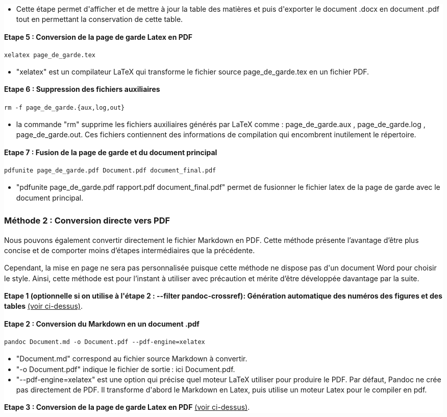 
- Cette étape permet d'afficher et de mettre à jour la table des matières et puis d'exporter le document .docx en document .pdf tout en permettant la conservation de cette table.


**Etape 5 : Conversion de la page de garde Latex en PDF**
<span id="etape5"></span>
````
xelatex page_de_garde.tex
````
- "xelatex" est un compilateur LaTeX qui transforme le fichier source page_de_garde.tex en un fichier PDF.


**Etape 6 : Suppression des fichiers auxiliaires**
<span id="etape6"></span>
````
rm -f page_de_garde.{aux,log,out}
````
- la commande "rm" supprime les fichiers auxiliaires générés par LaTeX comme : page_de_garde.aux , page_de_garde.log , page_de_garde.out. Ces fichiers contiennent des informations de compilation qui encombrent inutilement le répertoire.


**Etape 7 : Fusion de la page de garde et du document principal**
<span id="etape7"></span>
````
pdfunite page_de_garde.pdf Document.pdf document_final.pdf
````
- "pdfunite page_de_garde.pdf rapport.pdf document_final.pdf" permet de fusionner le fichier latex de la page de garde avec le document principal.


### Méthode 2 : Conversion directe vers PDF 

Nous pouvons également convertir directement le fichier Markdown en PDF. Cette méthode présente l’avantage d’être plus concise et de comporter moins d’étapes intermédiaires que la précédente. 

Cependant, la mise en page ne sera pas personnalisée puisque cette méthode ne dispose pas d'un document Word pour choisir le style. Ainsi, cette méthode est pour l’instant à utiliser avec précaution et mérite d’être développée davantage par la suite.

**Etape 1 (optionnelle si on utilise à l'étape 2 : --filter pandoc-crossref): Génération automatique des numéros des figures et des tables** [(voir ci-dessus)](#etape1).


**Etape 2 : Conversion du Markdown en un document .pdf**

````
pandoc Document.md -o Document.pdf --pdf-engine=xelatex
````
- "Document.md" correspond au fichier source Markdown à convertir.
- "-o Document.pdf" indique le fichier de sortie : ici Document.pdf.
- "--pdf-engine=xelatex" est une option qui précise quel moteur LaTeX utiliser pour produire le PDF. Par défaut, Pandoc ne crée pas directement de PDF. Il transforme d'abord le Markdown en Latex, puis utilise un moteur Latex pour le compiler en pdf.


**Etape 3 : Conversion de la page de garde Latex en PDF**
[(voir ci-dessus)](#etape5).
